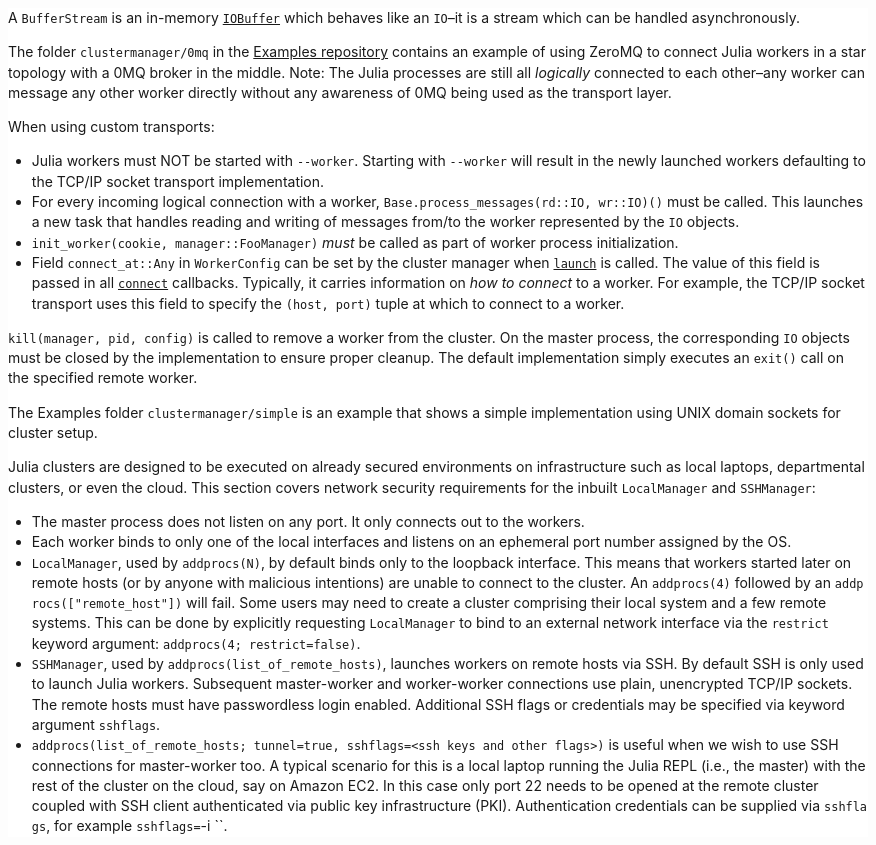 A `BufferStream` is an in-memory [`IOBuffer`](https://docs.julialang.org/../../base/io-network/#Base.IOBuffer) which behaves like an `IO`–it is a stream which can be handled asynchronously.

The folder `clustermanager/0mq` in the [Examples repository](https://github.com/JuliaAttic/Examples) contains an example of using ZeroMQ to connect Julia workers in a star topology with a 0MQ broker in the middle. Note: The Julia processes are still all *logically* connected to each other–any worker can message any other worker directly without any awareness of 0MQ being used as the transport layer.

When using custom transports:

* Julia workers must NOT be started with `--worker`. Starting with `--worker` will result in the newly launched workers defaulting to the TCP/IP socket transport implementation.
* For every incoming logical connection with a worker, `Base.process_messages(rd::IO, wr::IO)()` must be called. This launches a new task that handles reading and writing of messages from/to the worker represented by the `IO` objects.
* `init_worker(cookie, manager::FooManager)` *must* be called as part of worker process initialization.
* Field `connect_at::Any` in `WorkerConfig` can be set by the cluster manager when [`launch`](https://docs.julialang.org/../../stdlib/Distributed/#Distributed.launch) is called. The value of this field is passed in all [`connect`](https://docs.julialang.org/../../stdlib/Distributed/#Sockets.connect-Tuple%7BClusterManager,%20Int64,%20WorkerConfig%7D) callbacks. Typically, it carries information on *how to connect* to a worker. For example, the TCP/IP socket transport uses this field to specify the `(host, port)` tuple at which to connect to a worker.

`kill(manager, pid, config)` is called to remove a worker from the cluster. On the master process, the corresponding `IO` objects must be closed by the implementation to ensure proper cleanup. The default implementation simply executes an `exit()` call on the specified remote worker.

The Examples folder `clustermanager/simple` is an example that shows a simple implementation using UNIX domain sockets for cluster setup.

Julia clusters are designed to be executed on already secured environments on infrastructure such as local laptops, departmental clusters, or even the cloud. This section covers network security requirements for the inbuilt `LocalManager` and `SSHManager`:

* The master process does not listen on any port. It only connects out to the workers.
* Each worker binds to only one of the local interfaces and listens on an ephemeral port number assigned by the OS.
* `LocalManager`, used by `addprocs(N)`, by default binds only to the loopback interface. This means that workers started later on remote hosts (or by anyone with malicious intentions) are unable to connect to the cluster. An `addprocs(4)` followed by an `addprocs(["remote_host"])` will fail. Some users may need to create a cluster comprising their local system and a few remote systems. This can be done by explicitly requesting `LocalManager` to bind to an external network interface via the `restrict` keyword argument: `addprocs(4; restrict=false)`.
* `SSHManager`, used by `addprocs(list_of_remote_hosts)`, launches workers on remote hosts via SSH. By default SSH is only used to launch Julia workers. Subsequent master-worker and worker-worker connections use plain, unencrypted TCP/IP sockets. The remote hosts must have passwordless login enabled. Additional SSH flags or credentials may be specified via keyword argument `sshflags`.
* `addprocs(list_of_remote_hosts; tunnel=true, sshflags=<ssh keys and other flags>)` is useful when we wish to use SSH connections for master-worker too. A typical scenario for this is a local laptop running the Julia REPL (i.e., the master) with the rest of the cluster on the cloud, say on Amazon EC2. In this case only port 22 needs to be opened at the remote cluster coupled with SSH client authenticated via public key infrastructure (PKI). Authentication credentials can be supplied via `sshflags`, for example `sshflags=`-i <keyfile>``.
